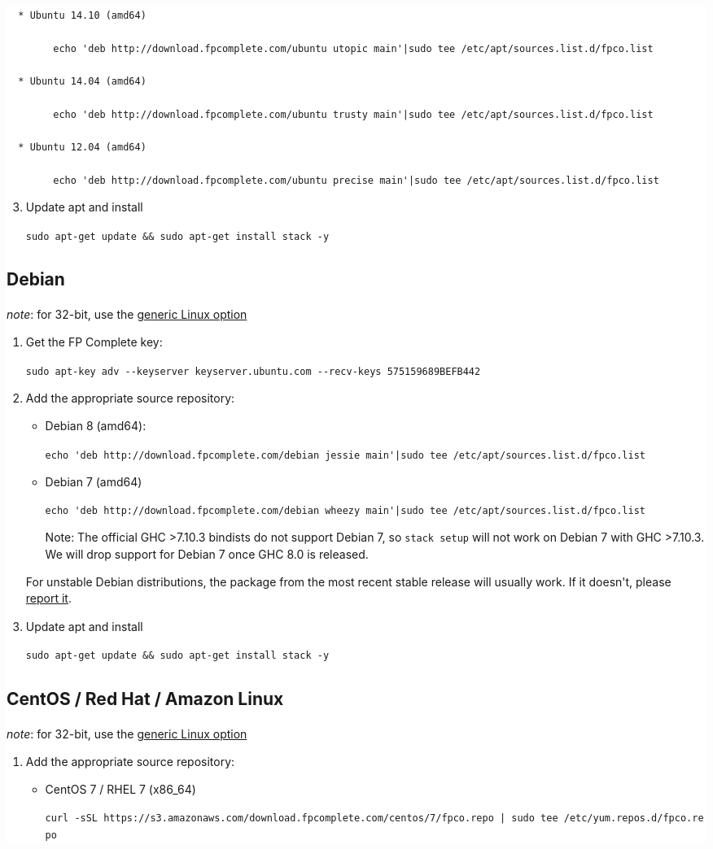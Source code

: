      * Ubuntu 14.10 (amd64)

            echo 'deb http://download.fpcomplete.com/ubuntu utopic main'|sudo tee /etc/apt/sources.list.d/fpco.list

      * Ubuntu 14.04 (amd64)

            echo 'deb http://download.fpcomplete.com/ubuntu trusty main'|sudo tee /etc/apt/sources.list.d/fpco.list

      * Ubuntu 12.04 (amd64)

            echo 'deb http://download.fpcomplete.com/ubuntu precise main'|sudo tee /etc/apt/sources.list.d/fpco.list

 3. Update apt and install

        sudo apt-get update && sudo apt-get install stack -y

## Debian

*note*: for 32-bit, use the [generic Linux option](#linux)

 1. Get the FP Complete key:

        sudo apt-key adv --keyserver keyserver.ubuntu.com --recv-keys 575159689BEFB442

 2. Add the appropriate source repository:

      * Debian 8 (amd64):

            echo 'deb http://download.fpcomplete.com/debian jessie main'|sudo tee /etc/apt/sources.list.d/fpco.list

      * Debian 7 (amd64)

            echo 'deb http://download.fpcomplete.com/debian wheezy main'|sudo tee /etc/apt/sources.list.d/fpco.list

        Note: The official GHC >7.10.3 bindists do not support Debian 7, so
        `stack setup` will not work on Debian 7 with GHC >7.10.3.  We will drop
        support for Debian 7 once GHC 8.0 is released.

    For unstable Debian distributions, the package from the most recent stable
    release will usually work. If it doesn't, please
    [report it](https://github.com/commercialhaskell/stack/issues/new).

 3. Update apt and install

        sudo apt-get update && sudo apt-get install stack -y

## CentOS / Red Hat / Amazon Linux

*note*: for 32-bit, use the [generic Linux option](#linux)

 1. Add the appropriate source repository:

      * CentOS 7 / RHEL 7 (x86_64)

            curl -sSL https://s3.amazonaws.com/download.fpcomplete.com/centos/7/fpco.repo | sudo tee /etc/yum.repos.d/fpco.repo
